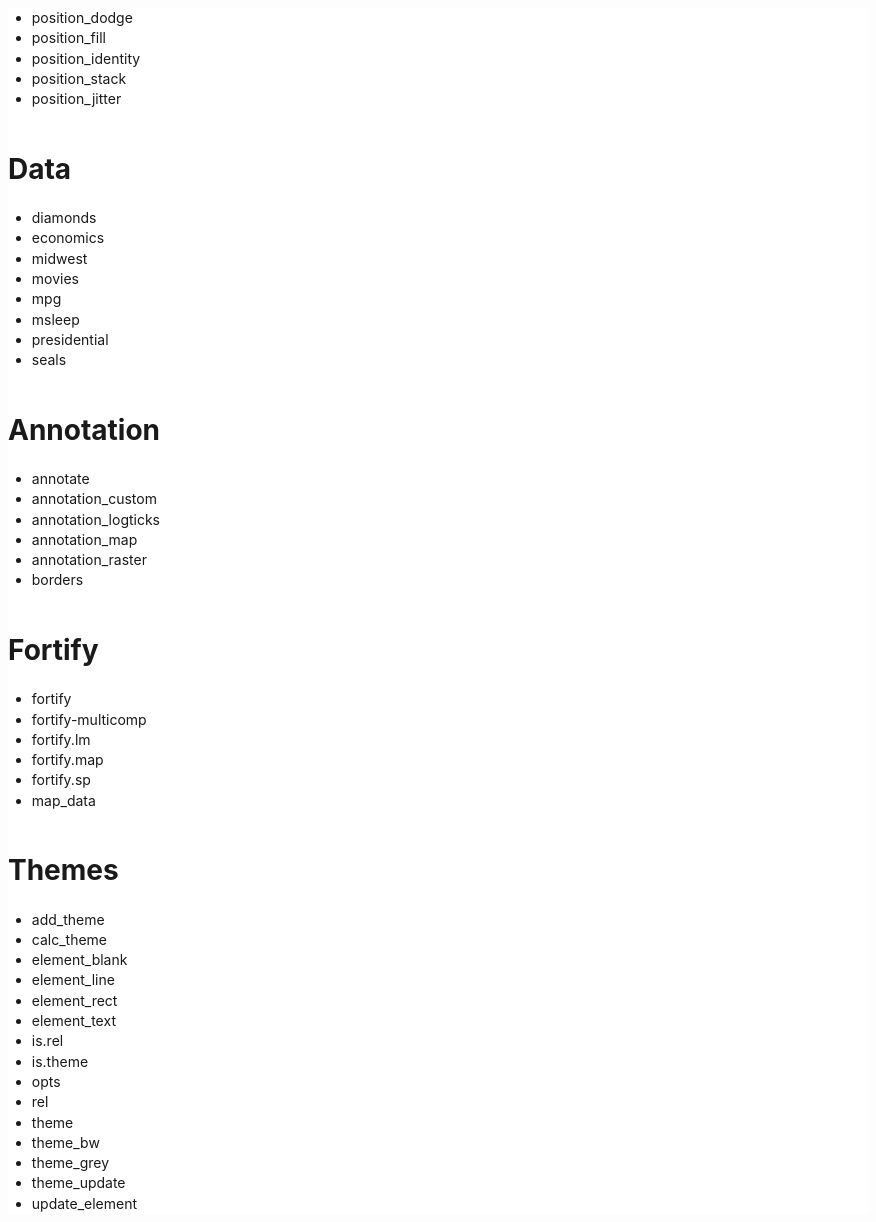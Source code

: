 - position_dodge
- position_fill
- position_identity
- position_stack
- position_jitter

# Data

- diamonds
- economics
- midwest
- movies
- mpg
- msleep
- presidential
- seals

# Annotation

- annotate
- annotation_custom
- annotation_logticks
- annotation_map
- annotation_raster
- borders

# Fortify

- fortify
- fortify-multicomp
- fortify.lm
- fortify.map
- fortify.sp
- map_data

# Themes

- add_theme
- calc_theme
- element_blank
- element_line
- element_rect
- element_text
- is.rel
- is.theme
- opts
- rel
- theme
- theme_bw
- theme_grey
- theme_update
- update_element
